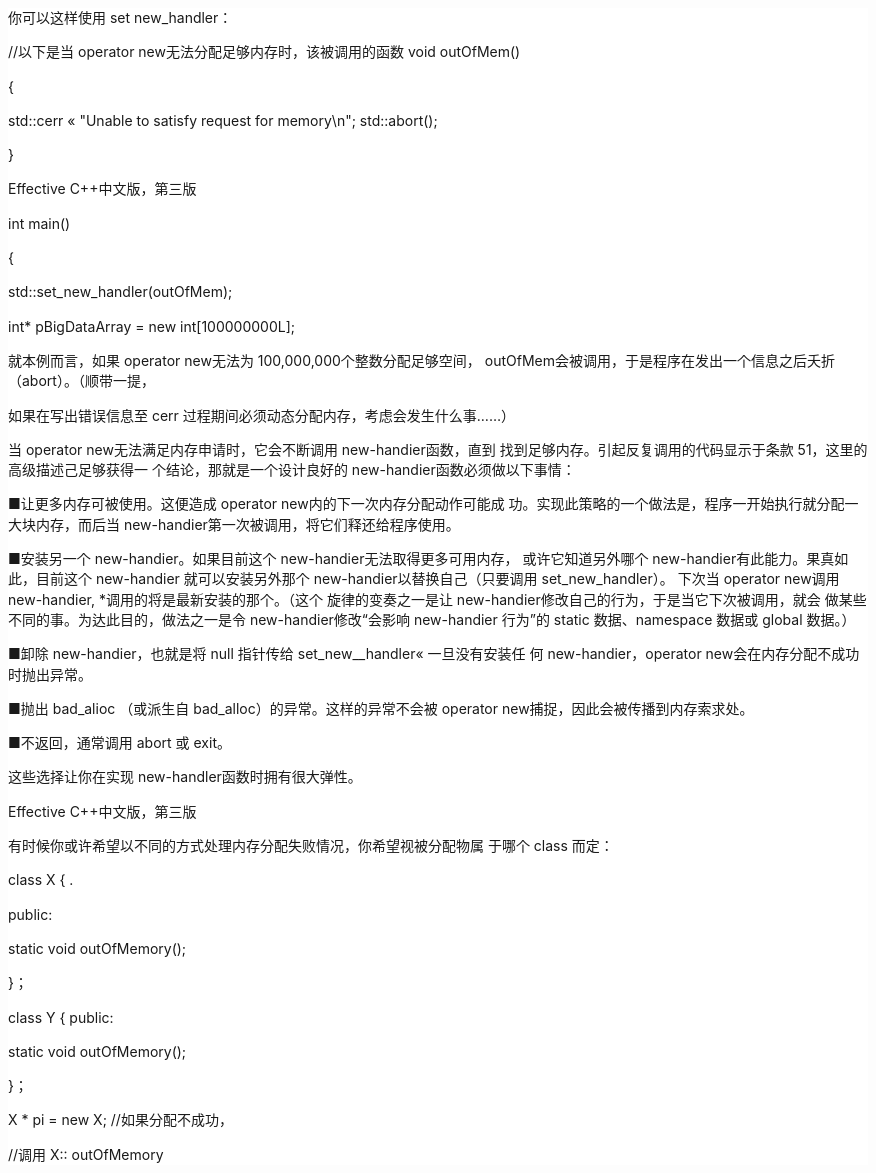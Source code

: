 你可以这样使用 set new_handler：

//以下是当 operator new无法分配足够内存时，该被调用的函数 void outOfMem()

{

std::cerr « "Unable to satisfy request for memory\n"; std::abort();

}

Effective C++中文版，第三版

int main()

{

std::set_new_handler(outOfMem);

int* pBigDataArray = new int[100000000L];

就本例而言，如果 operator new无法为 100,000,000个整数分配足够空间， outOfMem会被调用，于是程序在发出一个信息之后夭折（abort）。（顺带一提，

如果在写出错误信息至 cerr 过程期间必须动态分配内存，考虑会发生什么事……）

当 operator new无法满足内存申请时，它会不断调用 new-handier函数，直到 找到足够内存。引起反复调用的代码显示于条款 51，这里的高级描述己足够获得一 个结论，那就是一个设计良好的 new-handier函数必须做以下事情：

■让更多内存可被使用。这便造成 operator new内的下一次内存分配动作可能成 功。实现此策略的一个做法是，程序一开始执行就分配一大块内存，而后当 new-handier第一次被调用，将它们释还给程序使用。

■安装另一个 new-handier。如果目前这个 new-handier无法取得更多可用内存， 或许它知道另外哪个 new-handier有此能力。果真如此，目前这个 new-handier 就可以安装另外那个 new-handier以替换自己（只要调用 set_new_handler）。 下次当 operator new调用 new-handier, *调用的将是最新安装的那个。（这个 旋律的变奏之一是让 new-handier修改自己的行为，于是当它下次被调用，就会 做某些不同的事。为达此目的，做法之一是令 new-handier修改“会影响 new-handier 行为”的 static 数据、namespace 数据或 global 数据。）

■卸除 new-handier，也就是将 null 指针传给 set_new__handler« 一旦没有安装任 何 new-handier，operator new会在内存分配不成功时抛出异常。

■抛出 bad_alioc （或派生自 bad_alloc）的异常。这样的异常不会被 operator new捕捉，因此会被传播到内存索求处。

■不返回，通常调用 abort 或 exit。

这些选择让你在实现 new-handler函数时拥有很大弹性。

Effective C++中文版，第三版

有时候你或许希望以不同的方式处理内存分配失败情况，你希望视被分配物属 于哪个 class 而定：

class X {    .

public:

static void outOfMemory();

}；

class Y { public:

static void outOfMemory();

}；

X * pi = new X;    //如果分配不成功，

//调用 X:: outOfMemory
